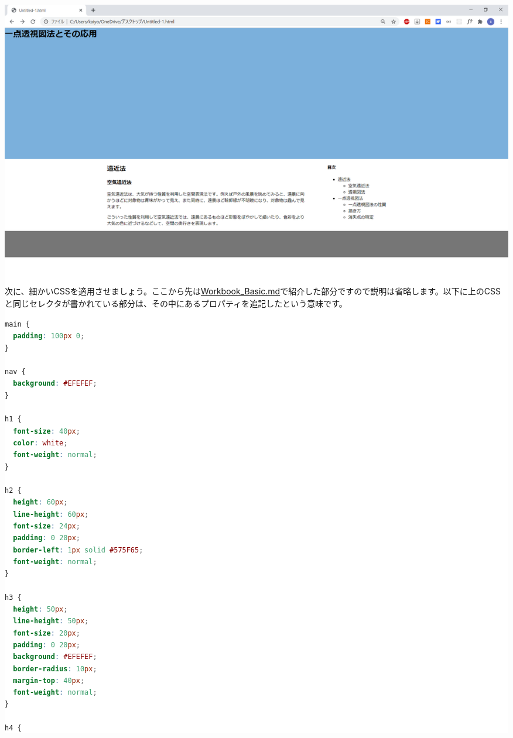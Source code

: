<img src = "img/re-10.png" width = "1000">

次に、細かいCSSを適用させましょう。ここから先は[Workbook_Basic.md](Workbook_Basic.md)で紹介した部分ですので説明は省略します。以下に上のCSSと同じセレクタが書かれている部分は、その中にあるプロパティを追記したという意味です。

```css
main {
  padding: 100px 0;
}

nav {
  background: #EFEFEF;
}

h1 {
  font-size: 40px;
  color: white;
  font-weight: normal;
}

h2 {
  height: 60px;
  line-height: 60px;
  font-size: 24px;
  padding: 0 20px;
  border-left: 1px solid #575F65;
  font-weight: normal;
}

h3 {
  height: 50px;
  line-height: 50px;
  font-size: 20px;
  padding: 0 20px;
  background: #EFEFEF;
  border-radius: 10px;
  margin-top: 40px;
  font-weight: normal;
}

h4 {
```